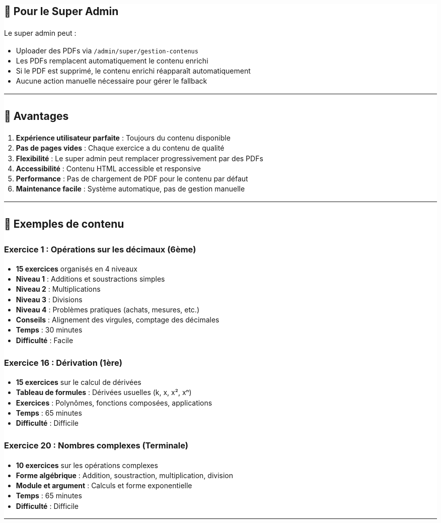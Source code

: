 
## 📝 Pour le Super Admin

Le super admin peut :
- Uploader des PDFs via `/admin/super/gestion-contenus`
- Les PDFs remplacent automatiquement le contenu enrichi
- Si le PDF est supprimé, le contenu enrichi réapparaît automatiquement
- Aucune action manuelle nécessaire pour gérer le fallback

---

## 🚀 Avantages

1. **Expérience utilisateur parfaite** : Toujours du contenu disponible
2. **Pas de pages vides** : Chaque exercice a du contenu de qualité
3. **Flexibilité** : Le super admin peut remplacer progressivement par des PDFs
4. **Accessibilité** : Contenu HTML accessible et responsive
5. **Performance** : Pas de chargement de PDF pour le contenu par défaut
6. **Maintenance facile** : Système automatique, pas de gestion manuelle

---

## 📌 Exemples de contenu

### Exercice 1 : Opérations sur les décimaux (6ème)
- **15 exercices** organisés en 4 niveaux
- **Niveau 1** : Additions et soustractions simples
- **Niveau 2** : Multiplications
- **Niveau 3** : Divisions
- **Niveau 4** : Problèmes pratiques (achats, mesures, etc.)
- **Conseils** : Alignement des virgules, comptage des décimales
- **Temps** : 30 minutes
- **Difficulté** : Facile

### Exercice 16 : Dérivation (1ère)
- **15 exercices** sur le calcul de dérivées
- **Tableau de formules** : Dérivées usuelles (k, x, x², xⁿ)
- **Exercices** : Polynômes, fonctions composées, applications
- **Temps** : 65 minutes
- **Difficulté** : Difficile

### Exercice 20 : Nombres complexes (Terminale)
- **10 exercices** sur les opérations complexes
- **Forme algébrique** : Addition, soustraction, multiplication, division
- **Module et argument** : Calculs et forme exponentielle
- **Temps** : 65 minutes
- **Difficulté** : Difficile

---
